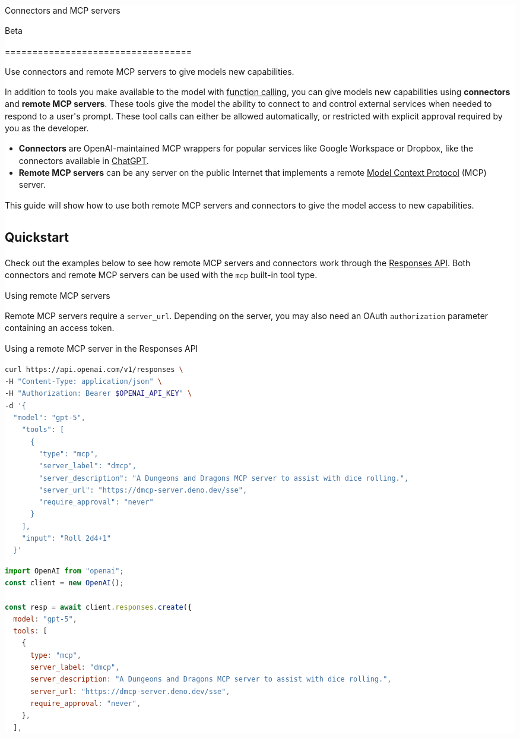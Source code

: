 Connectors and MCP servers

Beta

==================================

Use connectors and remote MCP servers to give models new capabilities.

In addition to tools you make available to the model with [function calling](/docs/guides/function-calling), you can give models new capabilities using **connectors** and **remote MCP servers**. These tools give the model the ability to connect to and control external services when needed to respond to a user's prompt. These tool calls can either be allowed automatically, or restricted with explicit approval required by you as the developer.

*   **Connectors** are OpenAI-maintained MCP wrappers for popular services like Google Workspace or Dropbox, like the connectors available in [ChatGPT](https://chatgpt.com).
*   **Remote MCP servers** can be any server on the public Internet that implements a remote [Model Context Protocol](https://modelcontextprotocol.io/introduction) (MCP) server.

This guide will show how to use both remote MCP servers and connectors to give the model access to new capabilities.

Quickstart
----------

Check out the examples below to see how remote MCP servers and connectors work through the [Responses API](/docs/api-reference/responses/create). Both connectors and remote MCP servers can be used with the `mcp` built-in tool type.

Using remote MCP servers

Remote MCP servers require a `server_url`. Depending on the server, you may also need an OAuth `authorization` parameter containing an access token.

Using a remote MCP server in the Responses API

```bash
curl https://api.openai.com/v1/responses \ 
-H "Content-Type: application/json" \ 
-H "Authorization: Bearer $OPENAI_API_KEY" \ 
-d '{
  "model": "gpt-5",
    "tools": [
      {
        "type": "mcp",
        "server_label": "dmcp",
        "server_description": "A Dungeons and Dragons MCP server to assist with dice rolling.",
        "server_url": "https://dmcp-server.deno.dev/sse",
        "require_approval": "never"
      }
    ],
    "input": "Roll 2d4+1"
  }'
```

```javascript
import OpenAI from "openai";
const client = new OpenAI();

const resp = await client.responses.create({
  model: "gpt-5",
  tools: [
    {
      type: "mcp",
      server_label: "dmcp",
      server_description: "A Dungeons and Dragons MCP server to assist with dice rolling.",
      server_url: "https://dmcp-server.deno.dev/sse",
      require_approval: "never",
    },
  ],
```